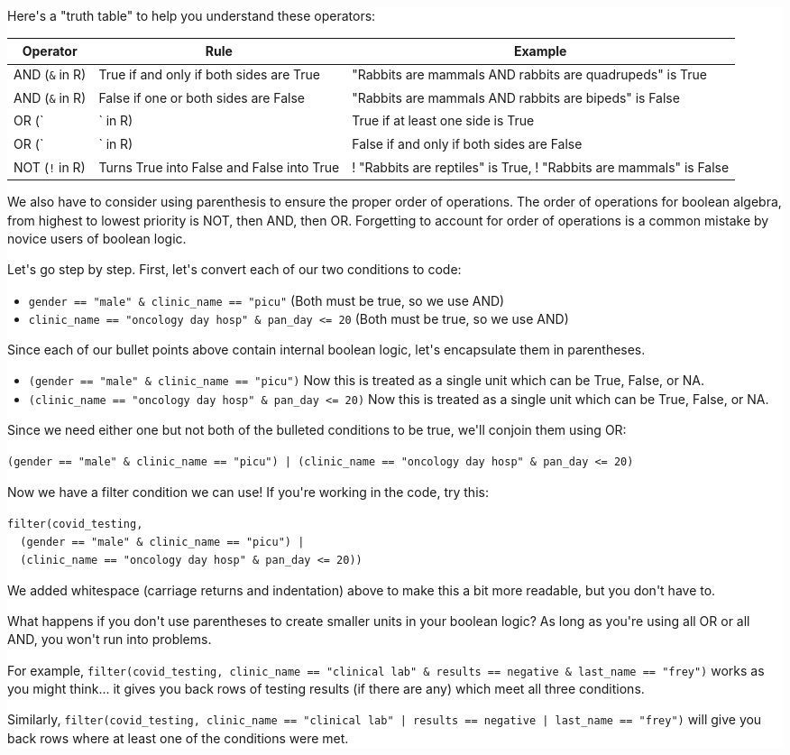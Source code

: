 Here's a "truth table" to help you understand these operators:

| Operator | Rule | Example |
| --- | --- | --- |
| AND (`&` in R) | True if and only if both sides are True | "Rabbits are mammals AND rabbits are quadrupeds" is True |
| AND (`&` in R) | False if one or both sides are False | "Rabbits are mammals AND rabbits are bipeds" is False |
| OR (`|` in R) | True if at least one side is True | "Rabbits are reptiles OR rabbits are quadrupeds" is True |
| OR (`|` in R) | False if and only if both sides are False | "Rabbits are reptiles OR rabbits are bipeds" is False |
| NOT (`!` in R) | Turns True into False and False into True | ! "Rabbits are reptiles" is True, ! "Rabbits are mammals" is False |


We also have to consider using parenthesis to ensure the proper order of operations.  The order of operations for boolean algebra, from highest to lowest priority is NOT, then AND, then OR.  Forgetting to account for order of operations is a common mistake by novice users of boolean logic.

Let's go step by step.  First, let's convert each of our two conditions to code:

* `gender == "male" & clinic_name == "picu"`  (Both must be true, so we use AND)
* `clinic_name == "oncology day hosp" & pan_day <= 20` (Both must be true, so we use AND)

Since each of our bullet points above contain internal boolean logic, let's encapsulate them in parentheses.  

* `(gender == "male" & clinic_name == "picu")`  Now this is treated as a single unit which can be True, False, or NA.
* `(clinic_name == "oncology day hosp" & pan_day <= 20)` Now this is treated as a single unit which can be  True, False, or NA.

Since we need either one but not both of the bulleted conditions to be true, we'll conjoin them using OR:

`(gender == "male" & clinic_name == "picu") | (clinic_name == "oncology day hosp" & pan_day <= 20)`

Now we have a filter condition we can use!  If you're working in the code, try this:

```
filter(covid_testing,
  (gender == "male" & clinic_name == "picu") |
  (clinic_name == "oncology day hosp" & pan_day <= 20))
```

We added whitespace (carriage returns and indentation) above to make this a bit more readable, but you don't have to.

<div class = "warning">
What happens if you don't use parentheses to create smaller units in your boolean logic?  As long as you're using all OR or all AND, you won't run into problems.

For example, `filter(covid_testing, clinic_name == "clinical lab" & results == negative & last_name == "frey")` works as you might think... it gives you back rows of testing results (if there are any) which meet all three conditions.

Similarly, `filter(covid_testing, clinic_name == "clinical lab" | results == negative | last_name == "frey")` will give you back rows where at least one of the conditions were met.
